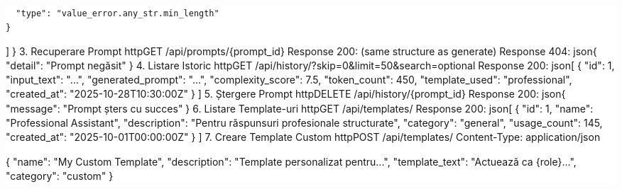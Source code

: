       "type": "value_error.any_str.min_length"
    }
  ]
}
3. Recuperare Prompt
httpGET /api/prompts/{prompt_id}
Response 200: (same structure as generate)
Response 404:
json{
  "detail": "Prompt negăsit"
}
4. Listare Istoric
httpGET /api/history/?skip=0&limit=50&search=optional
Response 200:
json[
  {
    "id": 1,
    "input_text": "...",
    "generated_prompt": "...",
    "complexity_score": 7.5,
    "token_count": 450,
    "template_used": "professional",
    "created_at": "2025-10-28T10:30:00Z"
  }
]
5. Ștergere Prompt
httpDELETE /api/history/{prompt_id}
Response 200:
json{
  "message": "Prompt șters cu succes"
}
6. Listare Template-uri
httpGET /api/templates/
Response 200:
json[
  {
    "id": 1,
    "name": "Professional Assistant",
    "description": "Pentru răspunsuri profesionale structurate",
    "category": "general",
    "usage_count": 145,
    "created_at": "2025-10-01T00:00:00Z"
  }
]
7. Creare Template Custom
httpPOST /api/templates/
Content-Type: application/json

{
  "name": "My Custom Template",
  "description": "Template personalizat pentru...",
  "template_text": "Actuează ca {role}...",
  "category": "custom"
}
